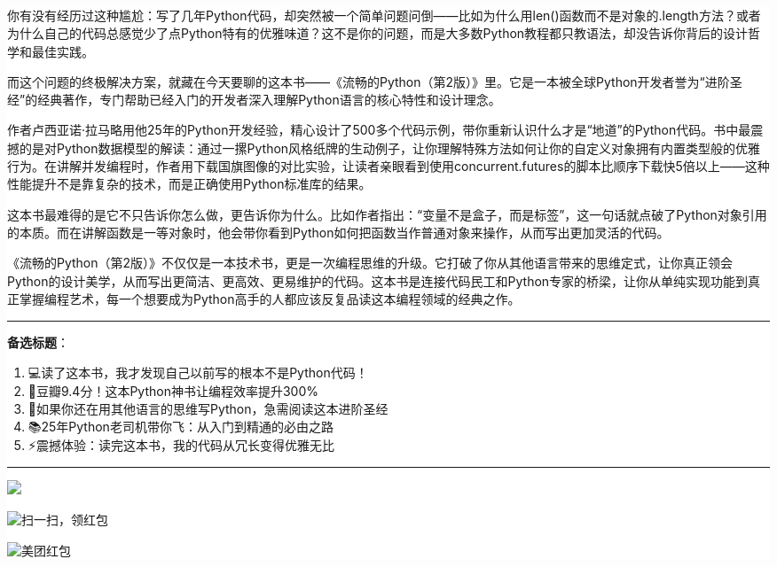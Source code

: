 你有没有经历过这种尴尬：写了几年Python代码，却突然被一个简单问题问倒——比如为什么用len()函数而不是对象的.length方法？或者为什么自己的代码总感觉少了点Python特有的优雅味道？这不是你的问题，而是大多数Python教程都只教语法，却没告诉你背后的设计哲学和最佳实践。

而这个问题的终极解决方案，就藏在今天要聊的这本书——《流畅的Python（第2版）》里。它是一本被全球Python开发者誉为“进阶圣经”的经典著作，专门帮助已经入门的开发者深入理解Python语言的核心特性和设计理念。

作者卢西亚诺·拉马略用他25年的Python开发经验，精心设计了500多个代码示例，带你重新认识什么才是“地道”的Python代码。书中最震撼的是对Python数据模型的解读：通过一摞Python风格纸牌的生动例子，让你理解特殊方法如何让你的自定义对象拥有内置类型般的优雅行为。在讲解并发编程时，作者用下载国旗图像的对比实验，让读者亲眼看到使用concurrent.futures的脚本比顺序下载快5倍以上——这种性能提升不是靠复杂的技术，而是正确使用Python标准库的结果。

这本书最难得的是它不只告诉你怎么做，更告诉你为什么。比如作者指出：“变量不是盒子，而是标签”，这一句话就点破了Python对象引用的本质。而在讲解函数是一等对象时，他会带你看到Python如何把函数当作普通对象来操作，从而写出更加灵活的代码。

《流畅的Python（第2版）》不仅仅是一本技术书，更是一次编程思维的升级。它打破了你从其他语言带来的思维定式，让你真正领会Python的设计美学，从而写出更简洁、更高效、更易维护的代码。这本书是连接代码民工和Python专家的桥梁，让你从单纯实现功能到真正掌握编程艺术，每一个想要成为Python高手的人都应该反复品读这本编程领域的经典之作。

---
**备选标题**：
1.  💻读了这本书，我才发现自己以前写的根本不是Python代码！
2.  🌟豆瓣9.4分！这本Python神书让编程效率提升300%
3.  🚫如果你还在用其他语言的思维写Python，急需阅读这本进阶圣经
4.  📚25年Python老司机带你飞：从入门到精通的必由之路
5.  ⚡️震撼体验：读完这本书，我的代码从冗长变得优雅无比

---


![](https://cos.python-office.com/ads/gzh/sub-py.jpg)

![扫一扫，领红包](https://raw.gitcode.com/user-images/assets/5027920/84b09492-5f26-4c39-8e30-f056839d1993/6152d8017a3595256e51cbd9e08e148b.png '6152d8017a3595256e51cbd9e08e148b.png')
  
![美团红包](https://raw.gitcode.com/user-images/assets/5027920/84f473b9-6373-46f4-beea-b671bddc637c/6d283319df13b09a3f74a9f19bf18a97.jpg '6d283319df13b09a3f74a9f19bf18a97.jpg')
